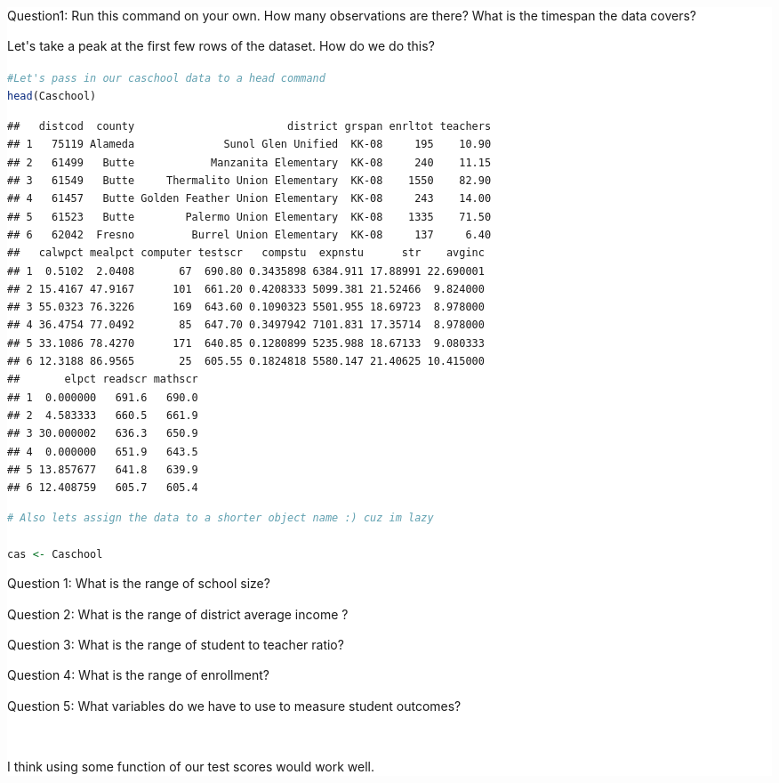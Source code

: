 
Question1: Run this command on your own. How many observations are there? What is the timespan the data covers?

Let's take a peak at the first few rows of the dataset. How do we do this?



```r
#Let's pass in our caschool data to a head command
head(Caschool)
```

```
##   distcod  county                        district grspan enrltot teachers
## 1   75119 Alameda              Sunol Glen Unified  KK-08     195    10.90
## 2   61499   Butte            Manzanita Elementary  KK-08     240    11.15
## 3   61549   Butte     Thermalito Union Elementary  KK-08    1550    82.90
## 4   61457   Butte Golden Feather Union Elementary  KK-08     243    14.00
## 5   61523   Butte        Palermo Union Elementary  KK-08    1335    71.50
## 6   62042  Fresno         Burrel Union Elementary  KK-08     137     6.40
##   calwpct mealpct computer testscr   compstu  expnstu      str    avginc
## 1  0.5102  2.0408       67  690.80 0.3435898 6384.911 17.88991 22.690001
## 2 15.4167 47.9167      101  661.20 0.4208333 5099.381 21.52466  9.824000
## 3 55.0323 76.3226      169  643.60 0.1090323 5501.955 18.69723  8.978000
## 4 36.4754 77.0492       85  647.70 0.3497942 7101.831 17.35714  8.978000
## 5 33.1086 78.4270      171  640.85 0.1280899 5235.988 18.67133  9.080333
## 6 12.3188 86.9565       25  605.55 0.1824818 5580.147 21.40625 10.415000
##       elpct readscr mathscr
## 1  0.000000   691.6   690.0
## 2  4.583333   660.5   661.9
## 3 30.000002   636.3   650.9
## 4  0.000000   651.9   643.5
## 5 13.857677   641.8   639.9
## 6 12.408759   605.7   605.4
```

```r
# Also lets assign the data to a shorter object name :) cuz im lazy

cas <- Caschool
```



Question 1: What is the range of school size?

Question 2: What is the range of district average income ?

Question 3: What is the range of student to teacher ratio?

Question 4: What is the range of enrollment?

Question 5: What variables do we have to use to measure student outcomes?


&nbsp; 


I think using some function of our test scores would work well.
